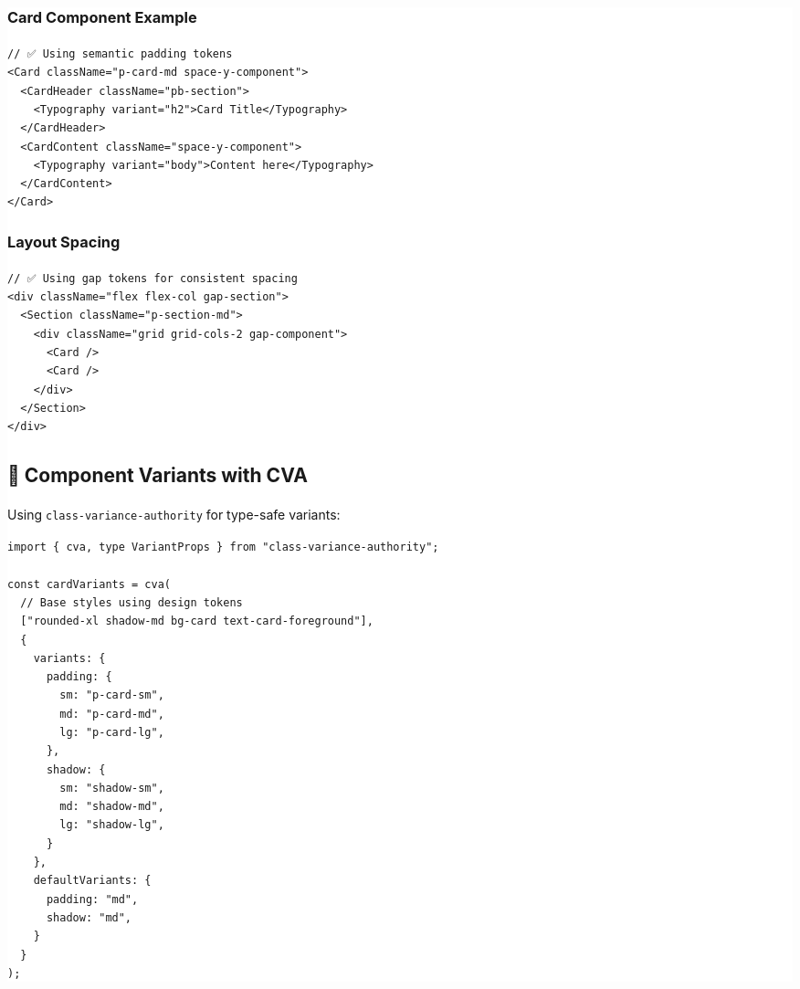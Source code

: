 ### Card Component Example

```tsx
// ✅ Using semantic padding tokens
<Card className="p-card-md space-y-component">
  <CardHeader className="pb-section">
    <Typography variant="h2">Card Title</Typography>
  </CardHeader>
  <CardContent className="space-y-component">
    <Typography variant="body">Content here</Typography>
  </CardContent>
</Card>
```

### Layout Spacing

```tsx
// ✅ Using gap tokens for consistent spacing
<div className="flex flex-col gap-section">
  <Section className="p-section-md">
    <div className="grid grid-cols-2 gap-component">
      <Card />
      <Card />
    </div>
  </Section>
</div>
```

## 🎯 Component Variants with CVA

Using `class-variance-authority` for type-safe variants:

```tsx
import { cva, type VariantProps } from "class-variance-authority";

const cardVariants = cva(
  // Base styles using design tokens
  ["rounded-xl shadow-md bg-card text-card-foreground"],
  {
    variants: {
      padding: {
        sm: "p-card-sm",
        md: "p-card-md", 
        lg: "p-card-lg",
      },
      shadow: {
        sm: "shadow-sm",
        md: "shadow-md",
        lg: "shadow-lg",
      }
    },
    defaultVariants: {
      padding: "md",
      shadow: "md",
    }
  }
);
```
